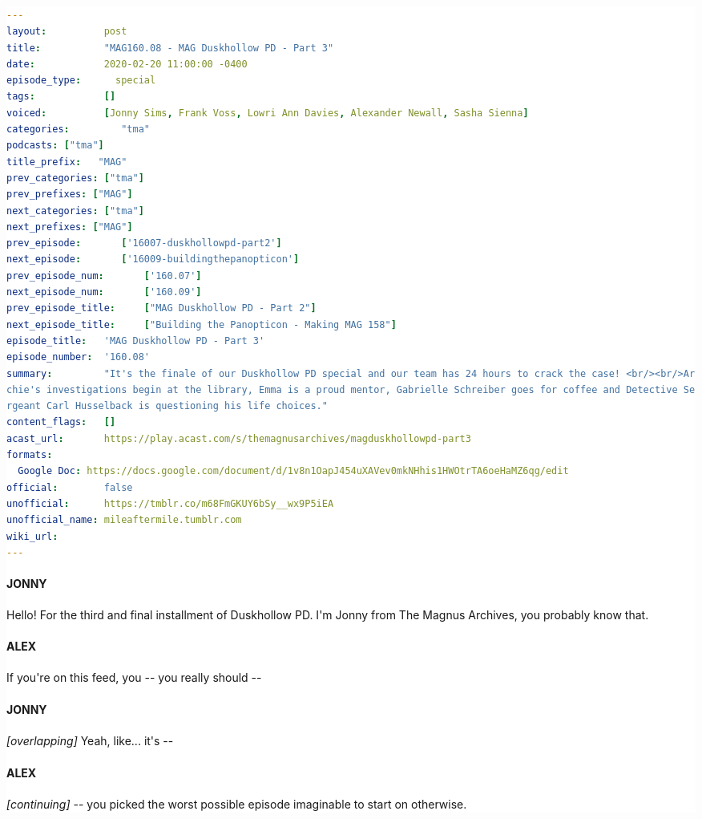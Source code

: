 ```yaml
---
layout:          post
title:           "MAG160.08 - MAG Duskhollow PD - Part 3"
date:            2020-02-20 11:00:00 -0400
episode_type:      special
tags:            []
voiced:          [Jonny Sims, Frank Voss, Lowri Ann Davies, Alexander Newall, Sasha Sienna]
categories:			"tma"
podcasts: ["tma"]
title_prefix:	"MAG"
prev_categories: ["tma"]
prev_prefixes: ["MAG"]
next_categories: ["tma"]
next_prefixes: ["MAG"]
prev_episode:		['16007-duskhollowpd-part2']
next_episode:		['16009-buildingthepanopticon']
prev_episode_num:		['160.07']
next_episode_num:		['160.09']
prev_episode_title:		["MAG Duskhollow PD - Part 2"]
next_episode_title:		["Building the Panopticon - Making MAG 158"]
episode_title:   'MAG Duskhollow PD - Part 3'
episode_number:  '160.08'
summary:         "It's the finale of our Duskhollow PD special and our team has 24 hours to crack the case! <br/><br/>Archie's investigations begin at the library, Emma is a proud mentor, Gabrielle Schreiber goes for coffee and Detective Sergeant Carl Husselback is questioning his life choices."
content_flags:   []
acast_url:       https://play.acast.com/s/themagnusarchives/magduskhollowpd-part3
formats:         
  Google Doc: https://docs.google.com/document/d/1v8n1OapJ454uXAVev0mkNHhis1HWOtrTA6oeHaMZ6qg/edit
official:        false
unofficial:      https://tmblr.co/m68FmGKUY6bSy__wx9P5iEA
unofficial_name: mileaftermile.tumblr.com
wiki_url:        
---
```


#### JONNY

Hello! For the third and final installment of Duskhollow PD. I'm Jonny from The Magnus Archives, you probably know that.

#### ALEX

If you're on this feed, you -- you really should --

#### JONNY

_[overlapping]_ Yeah, like... it's --

#### ALEX

_[continuing]_ -- you picked the worst possible episode imaginable to start on otherwise.


[^1]: unsure of this